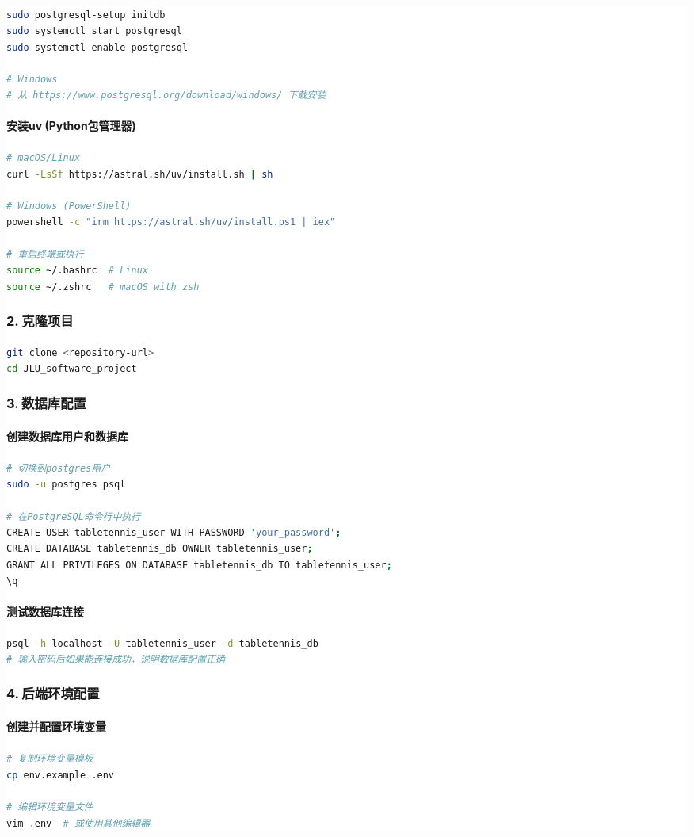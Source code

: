 ```bash
sudo postgresql-setup initdb
sudo systemctl start postgresql
sudo systemctl enable postgresql

# Windows
# 从 https://www.postgresql.org/download/windows/ 下载安装
```

#### 安装uv (Python包管理器)
```bash
# macOS/Linux
curl -LsSf https://astral.sh/uv/install.sh | sh

# Windows (PowerShell)
powershell -c "irm https://astral.sh/uv/install.ps1 | iex"

# 重启终端或执行
source ~/.bashrc  # Linux
source ~/.zshrc   # macOS with zsh
```

### 2. 克隆项目
```bash
git clone <repository-url>
cd JLU_software_project
```

### 3. 数据库配置

#### 创建数据库用户和数据库
```bash
# 切换到postgres用户
sudo -u postgres psql

# 在PostgreSQL命令行中执行
CREATE USER tabletennis_user WITH PASSWORD 'your_password';
CREATE DATABASE tabletennis_db OWNER tabletennis_user;
GRANT ALL PRIVILEGES ON DATABASE tabletennis_db TO tabletennis_user;
\q
```

#### 测试数据库连接
```bash
psql -h localhost -U tabletennis_user -d tabletennis_db
# 输入密码后如果能连接成功，说明数据库配置正确
```

### 4. 后端环境配置

#### 创建并配置环境变量
```bash
# 复制环境变量模板
cp env.example .env

# 编辑环境变量文件
vim .env  # 或使用其他编辑器
```
